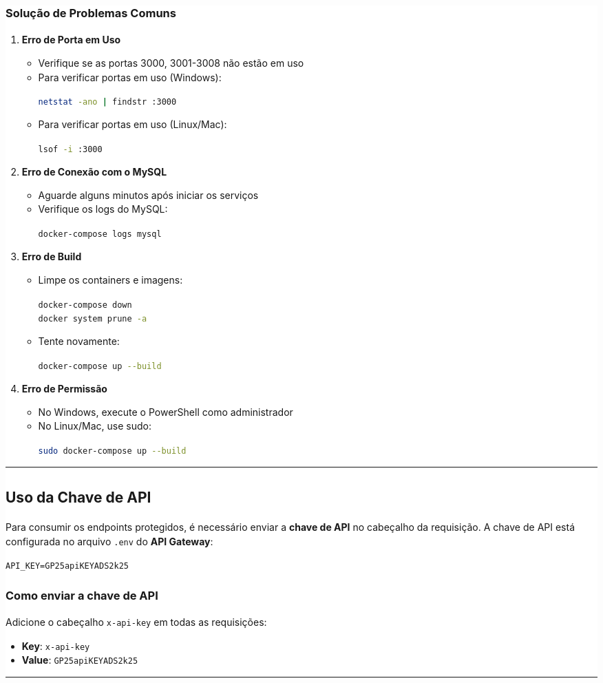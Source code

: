 ### **Solução de Problemas Comuns**

1. **Erro de Porta em Uso**
   - Verifique se as portas 3000, 3001-3008 não estão em uso
   - Para verificar portas em uso (Windows):
     ```bash
     netstat -ano | findstr :3000
     ```
   - Para verificar portas em uso (Linux/Mac):
     ```bash
     lsof -i :3000
     ```

2. **Erro de Conexão com o MySQL**
   - Aguarde alguns minutos após iniciar os serviços
   - Verifique os logs do MySQL:
     ```bash
     docker-compose logs mysql
     ```

3. **Erro de Build**
   - Limpe os containers e imagens:
     ```bash
     docker-compose down
     docker system prune -a
     ```
   - Tente novamente:
     ```bash
     docker-compose up --build
     ```

4. **Erro de Permissão**
   - No Windows, execute o PowerShell como administrador
   - No Linux/Mac, use sudo:
     ```bash
     sudo docker-compose up --build
     ```

---

## **Uso da Chave de API**

Para consumir os endpoints protegidos, é necessário enviar a **chave de API** no cabeçalho da requisição. A chave de API está configurada no arquivo `.env` do **API Gateway**:

```properties
API_KEY=GP25apiKEYADS2k25
```

### **Como enviar a chave de API**

Adicione o cabeçalho `x-api-key` em todas as requisições:

- **Key**: `x-api-key`
- **Value**: `GP25apiKEYADS2k25`

---